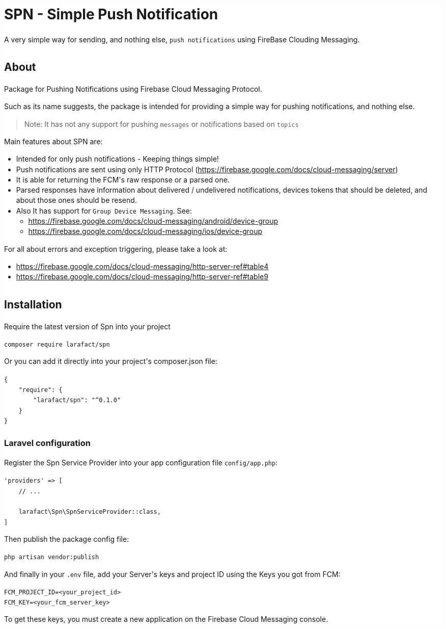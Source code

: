 # SPN - Simple Push Notification

A very simple way for sending, and nothing else, `push notifications` using FireBase Clouding Messaging.

## About
Package for Pushing Notifications using Firebase Cloud Messaging Protocol.

Such as its name suggests, the package is intended for providing a simple way for
pushing notifications, and nothing else.
 
> Note: It has not any support for pushing `messages` or
notifications based on `topics`

Main features about SPN are:
- Intended for only push notifications - Keeping things simple!
- Push notifications are sent using only HTTP Protocol (https://firebase.google.com/docs/cloud-messaging/server)
- It is able for returning the FCM's raw response or a parsed one.
- Parsed responses have information about delivered / undelivered notifications,
  devices tokens that should be deleted, and about those ones should be resend.
- Also It has support for `Group Device Messaging`. See:
     - https://firebase.google.com/docs/cloud-messaging/android/device-group
     - https://firebase.google.com/docs/cloud-messaging/ios/device-group

For all about errors and exception triggering, please take a look at:
- https://firebase.google.com/docs/cloud-messaging/http-server-ref#table4
- https://firebase.google.com/docs/cloud-messaging/http-server-ref#table9

## Installation
Require the latest version of Spn into your project
 
```
composer require larafact/spn
```

Or you can add it directly into your project's composer.json file:
```
{
    "require": {
        "larafact/spn": "^0.1.0"
    }
}
```
### Laravel configuration
Register the Spn Service Provider into your app configuration file `config/app.php`:
```
'providers' => [
    // ...
    
    larafact\Spn\SpnServiceProvider::class,
]
```
Then publish the package config file:
 ```
 php artisan vendor:publish
 ```
And finally in your `.env` file, add your Server's keys and project ID using the Keys you got from FCM:
 ```
 FCM_PROJECT_ID=<your_project_id>
 FCM_KEY=<your_fcm_server_key>
 ```
To get these keys, you must create a new application on the Firebase Cloud Messaging console.
